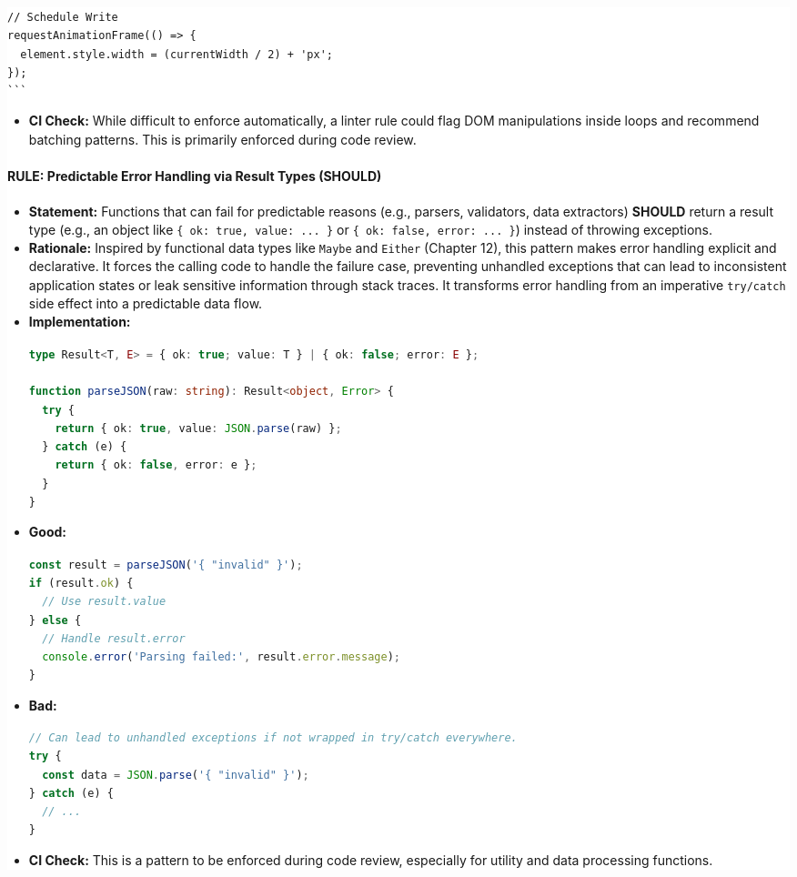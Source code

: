     // Schedule Write
    requestAnimationFrame(() => {
      element.style.width = (currentWidth / 2) + 'px';
    });
    ```
*   **CI Check:** While difficult to enforce automatically, a linter rule could flag DOM manipulations inside loops and recommend batching patterns. This is primarily enforced during code review.

#### RULE: Predictable Error Handling via Result Types (SHOULD)
*   **Statement:** Functions that can fail for predictable reasons (e.g., parsers, validators, data extractors) **SHOULD** return a result type (e.g., an object like `{ ok: true, value: ... }` or `{ ok: false, error: ... }`) instead of throwing exceptions.
*   **Rationale:** Inspired by functional data types like `Maybe` and `Either` (Chapter 12), this pattern makes error handling explicit and declarative. It forces the calling code to handle the failure case, preventing unhandled exceptions that can lead to inconsistent application states or leak sensitive information through stack traces. It transforms error handling from an imperative `try/catch` side effect into a predictable data flow.
*   **Implementation:**
    ```typescript
    type Result<T, E> = { ok: true; value: T } | { ok: false; error: E };

    function parseJSON(raw: string): Result<object, Error> {
      try {
        return { ok: true, value: JSON.parse(raw) };
      } catch (e) {
        return { ok: false, error: e };
      }
    }
    ```
*   **Good:**
    ```javascript
    const result = parseJSON('{ "invalid" }');
    if (result.ok) {
      // Use result.value
    } else {
      // Handle result.error
      console.error('Parsing failed:', result.error.message);
    }
    ```
*   **Bad:**
    ```javascript
    // Can lead to unhandled exceptions if not wrapped in try/catch everywhere.
    try {
      const data = JSON.parse('{ "invalid" }');
    } catch (e) {
      // ...
    }
    ```
*   **CI Check:** This is a pattern to be enforced during code review, especially for utility and data processing functions.
